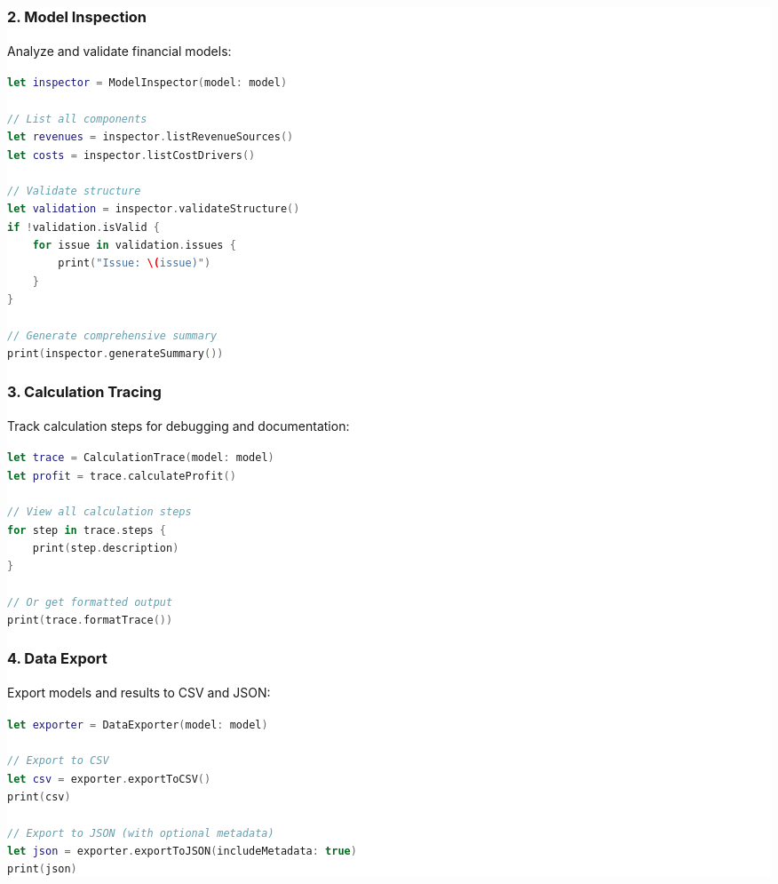 ### 2. Model Inspection

Analyze and validate financial models:

```swift
let inspector = ModelInspector(model: model)

// List all components
let revenues = inspector.listRevenueSources()
let costs = inspector.listCostDrivers()

// Validate structure
let validation = inspector.validateStructure()
if !validation.isValid {
    for issue in validation.issues {
        print("Issue: \(issue)")
    }
}

// Generate comprehensive summary
print(inspector.generateSummary())
```

### 3. Calculation Tracing

Track calculation steps for debugging and documentation:

```swift
let trace = CalculationTrace(model: model)
let profit = trace.calculateProfit()

// View all calculation steps
for step in trace.steps {
    print(step.description)
}

// Or get formatted output
print(trace.formatTrace())
```

### 4. Data Export

Export models and results to CSV and JSON:

```swift
let exporter = DataExporter(model: model)

// Export to CSV
let csv = exporter.exportToCSV()
print(csv)

// Export to JSON (with optional metadata)
let json = exporter.exportToJSON(includeMetadata: true)
print(json)
```
